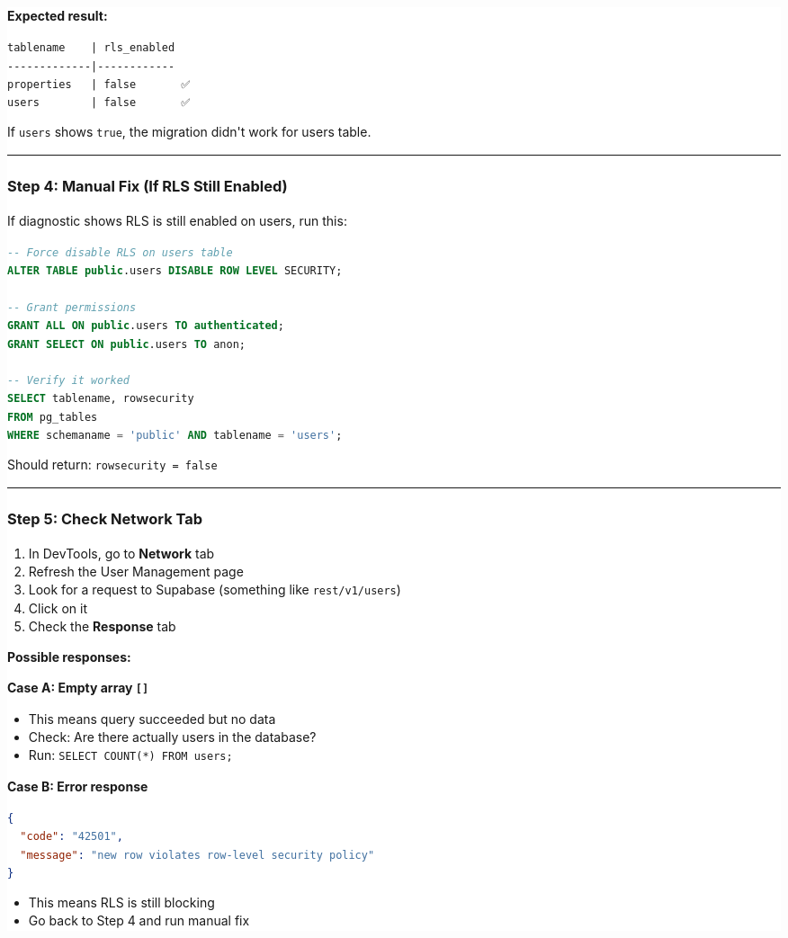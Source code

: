 **Expected result:**
```
tablename    | rls_enabled
-------------|------------
properties   | false       ✅
users        | false       ✅
```

If `users` shows `true`, the migration didn't work for users table.

---

### Step 4: Manual Fix (If RLS Still Enabled)

If diagnostic shows RLS is still enabled on users, run this:

```sql
-- Force disable RLS on users table
ALTER TABLE public.users DISABLE ROW LEVEL SECURITY;

-- Grant permissions
GRANT ALL ON public.users TO authenticated;
GRANT SELECT ON public.users TO anon;

-- Verify it worked
SELECT tablename, rowsecurity
FROM pg_tables
WHERE schemaname = 'public' AND tablename = 'users';
```

Should return: `rowsecurity = false`

---

### Step 5: Check Network Tab

1. In DevTools, go to **Network** tab
2. Refresh the User Management page
3. Look for a request to Supabase (something like `rest/v1/users`)
4. Click on it
5. Check the **Response** tab

**Possible responses:**

**Case A: Empty array `[]`**
- This means query succeeded but no data
- Check: Are there actually users in the database?
- Run: `SELECT COUNT(*) FROM users;`

**Case B: Error response**
```json
{
  "code": "42501",
  "message": "new row violates row-level security policy"
}
```
- This means RLS is still blocking
- Go back to Step 4 and run manual fix
